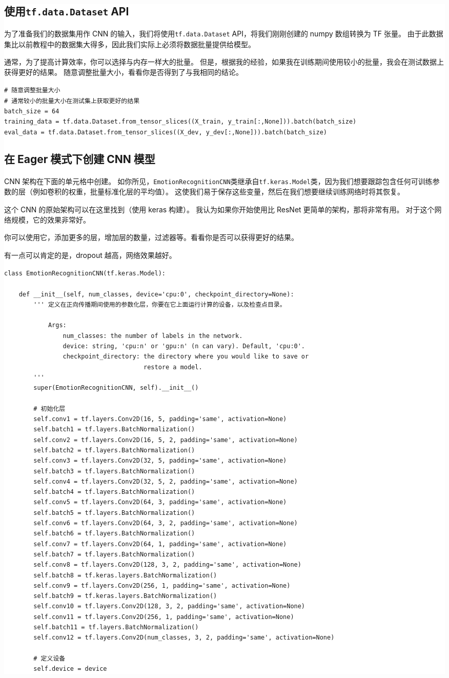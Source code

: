 ## 使用`tf.data.Dataset` API

为了准备我们的数据集用作 CNN 的输入，我们将使用`tf.data.Dataset` API，将我们刚刚创建的 numpy 数组转换为 TF 张量。 由于此数据集比以前教程中的数据集大得多，因此我们实际上必须将数据批量提供给模型。

通常，为了提高计算效率，你可以选择与内存一样大的批量。 但是，根据我的经验，如果我在训练期间使用较小的批量，我会在测试数据上获得更好的结果。 随意调整批量大小，看看你是否得到了与我相同的结论。

```
# 随意调整批量大小
# 通常较小的批量大小在测试集上获取更好的结果
batch_size = 64
training_data = tf.data.Dataset.from_tensor_slices((X_train, y_train[:,None])).batch(batch_size)
eval_data = tf.data.Dataset.from_tensor_slices((X_dev, y_dev[:,None])).batch(batch_size)
```

## 在 Eager 模式下创建 CNN 模型

CNN 架构在下面的单元格中创建。 如你所见，`EmotionRecognitionCNN`类继承自`tf.keras.Model`类，因为我们想要跟踪包含任何可训练参数的层（例如卷积的权重，批量标准化层的平均值）。 这使我们易于保存这些变量，然后在我们想要继续训练网络时将其恢复。

这个 CNN 的原始架构可以在这里找到（使用 keras 构建）。 我认为如果你开始使用比 ResNet 更简单的架构，那将非常有用。 对于这个网络规模，它的效果非常好。

你可以使用它，添加更多的层，增加层的数量，过滤器等。看看你是否可以获得更好的结果。

有一点可以肯定的是，dropout 越高，网络效果越好。

```
class EmotionRecognitionCNN(tf.keras.Model):

    def __init__(self, num_classes, device='cpu:0', checkpoint_directory=None):
        ''' 定义在正向传播期间使用的参数化层，你要在它上面运行计算的设备，以及检查点目录。

            Args:
                num_classes: the number of labels in the network.
                device: string, 'cpu:n' or 'gpu:n' (n can vary). Default, 'cpu:0'.
                checkpoint_directory: the directory where you would like to save or 
                                      restore a model.
        ''' 
        super(EmotionRecognitionCNN, self).__init__()

        # 初始化层
        self.conv1 = tf.layers.Conv2D(16, 5, padding='same', activation=None)
        self.batch1 = tf.layers.BatchNormalization()
        self.conv2 = tf.layers.Conv2D(16, 5, 2, padding='same', activation=None)
        self.batch2 = tf.layers.BatchNormalization()
        self.conv3 = tf.layers.Conv2D(32, 5, padding='same', activation=None)
        self.batch3 = tf.layers.BatchNormalization()
        self.conv4 = tf.layers.Conv2D(32, 5, 2, padding='same', activation=None)
        self.batch4 = tf.layers.BatchNormalization()
        self.conv5 = tf.layers.Conv2D(64, 3, padding='same', activation=None)
        self.batch5 = tf.layers.BatchNormalization()
        self.conv6 = tf.layers.Conv2D(64, 3, 2, padding='same', activation=None)
        self.batch6 = tf.layers.BatchNormalization()
        self.conv7 = tf.layers.Conv2D(64, 1, padding='same', activation=None)
        self.batch7 = tf.layers.BatchNormalization()
        self.conv8 = tf.layers.Conv2D(128, 3, 2, padding='same', activation=None)
        self.batch8 = tf.keras.layers.BatchNormalization()
        self.conv9 = tf.layers.Conv2D(256, 1, padding='same', activation=None)
        self.batch9 = tf.keras.layers.BatchNormalization()
        self.conv10 = tf.layers.Conv2D(128, 3, 2, padding='same', activation=None)
        self.conv11 = tf.layers.Conv2D(256, 1, padding='same', activation=None)
        self.batch11 = tf.layers.BatchNormalization()
        self.conv12 = tf.layers.Conv2D(num_classes, 3, 2, padding='same', activation=None)

        # 定义设备
        self.device = device
```